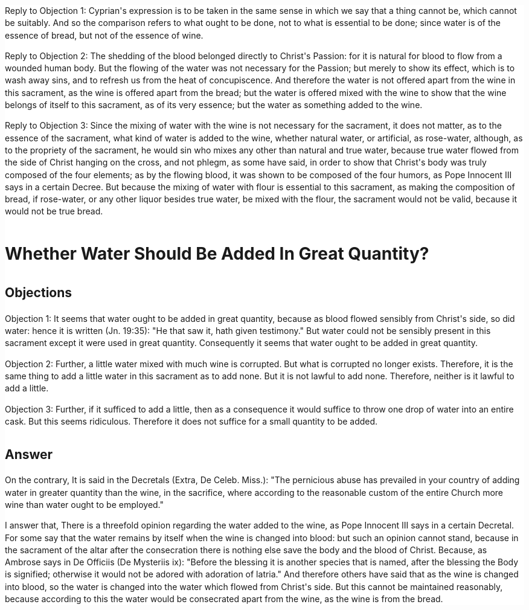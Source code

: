 Reply to Objection 1: Cyprian's expression is to be taken in the same sense in which we say that a thing cannot be, which cannot be suitably. And so the comparison refers to what ought to be done, not to what is essential to be done; since water is of the essence of bread, but not of the essence of wine.

Reply to Objection 2: The shedding of the blood belonged directly to Christ's Passion: for it is natural for blood to flow from a wounded human body. But the flowing of the water was not necessary for the Passion; but merely to show its effect, which is to wash away sins, and to refresh us from the heat of concupiscence. And therefore the water is not offered apart from the wine in this sacrament, as the wine is offered apart from the bread; but the water is offered mixed with the wine to show that the wine belongs of itself to this sacrament, as of its very essence; but the water as something added to the wine.

Reply to Objection 3: Since the mixing of water with the wine is not necessary for the sacrament, it does not matter, as to the essence of the sacrament, what kind of water is added to the wine, whether natural water, or artificial, as rose-water, although, as to the propriety of the sacrament, he would sin who mixes any other than natural and true water, because true water flowed from the side of Christ hanging on the cross, and not phlegm, as some have said, in order to show that Christ's body was truly composed of the four elements; as by the flowing blood, it was shown to be composed of the four humors, as Pope Innocent III says in a certain Decree. But because the mixing of water with flour is essential to this sacrament, as making the composition of bread, if rose-water, or any other liquor besides true water, be mixed with the flour, the sacrament would not be valid, because it would not be true bread.
# Whether Water Should Be Added In Great Quantity?

## Objections

Objection 1: It seems that water ought to be added in great quantity, because as blood flowed sensibly from Christ's side, so did water: hence it is written (Jn. 19:35): "He that saw it, hath given testimony." But water could not be sensibly present in this sacrament except it were used in great quantity. Consequently it seems that water ought to be added in great quantity.

Objection 2: Further, a little water mixed with much wine is corrupted. But what is corrupted no longer exists. Therefore, it is the same thing to add a little water in this sacrament as to add none. But it is not lawful to add none. Therefore, neither is it lawful to add a little.

Objection 3: Further, if it sufficed to add a little, then as a consequence it would suffice to throw one drop of water into an entire cask. But this seems ridiculous. Therefore it does not suffice for a small quantity to be added.

## Answer

On the contrary, It is said in the Decretals (Extra, De Celeb. Miss.): "The pernicious abuse has prevailed in your country of adding water in greater quantity than the wine, in the sacrifice, where according to the reasonable custom of the entire Church more wine than water ought to be employed."

I answer that, There is a threefold opinion regarding the water added to the wine, as Pope Innocent III says in a certain Decretal. For some say that the water remains by itself when the wine is changed into blood: but such an opinion cannot stand, because in the sacrament of the altar after the consecration there is nothing else save the body and the blood of Christ. Because, as Ambrose says in De Officiis (De Mysteriis ix): "Before the blessing it is another species that is named, after the blessing the Body is signified; otherwise it would not be adored with adoration of latria." And therefore others have said that as the wine is changed into blood, so the water is changed into the water which flowed from Christ's side. But this cannot be maintained reasonably, because according to this the water would be consecrated apart from the wine, as the wine is from the bread.
